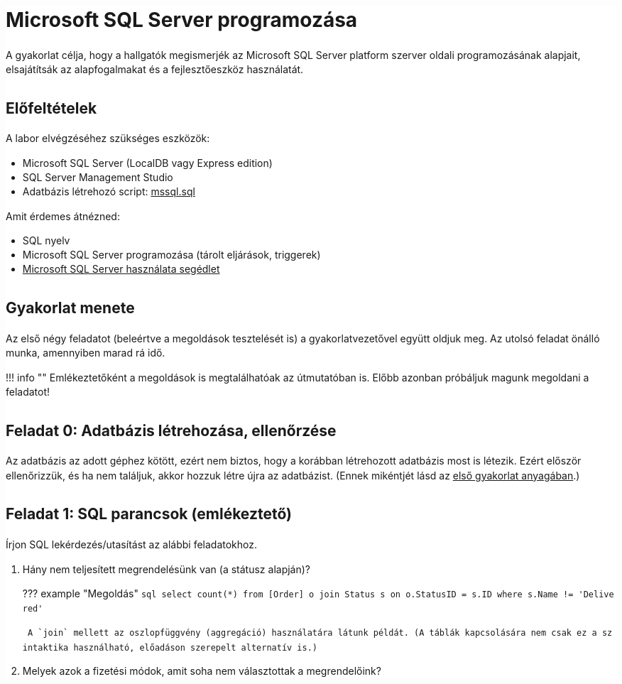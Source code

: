 # Microsoft SQL Server programozása

A gyakorlat célja, hogy a hallgatók megismerjék az Microsoft SQL Server platform szerver oldali programozásának alapjait, elsajátítsák az alapfogalmakat és a fejlesztőeszköz használatát.

## Előfeltételek

A labor elvégzéséhez szükséges eszközök:

- Microsoft SQL Server (LocalDB vagy Express edition)
- SQL Server Management Studio
- Adatbázis létrehozó script: [mssql.sql](https://raw.githubusercontent.com/bmeviauac01/adatvezerelt/master/docs/db/mssql.sql)

Amit érdemes átnézned:

- SQL nyelv
- Microsoft SQL Server programozása (tárolt eljárások, triggerek)
- [Microsoft SQL Server használata segédlet](../../db/mssql.md)

## Gyakorlat menete

Az első négy feladatot (beleértve a megoldások tesztelését is) a gyakorlatvezetővel együtt oldjuk meg. Az utolsó feladat önálló munka, amennyiben marad rá idő.

!!! info ""
    Emlékeztetőként a megoldások is megtalálhatóak az útmutatóban is. Előbb azonban próbáljuk magunk megoldani a feladatot!

## Feladat 0: Adatbázis létrehozása, ellenőrzése

Az adatbázis az adott géphez kötött, ezért nem biztos, hogy a korábban létrehozott adatbázis most is létezik. Ezért először ellenőrizzük, és ha nem találjuk, akkor hozzuk létre újra az adatbázist. (Ennek mikéntjét lásd az [első gyakorlat anyagában](../transactions/index.md).)

## Feladat 1: SQL parancsok (emlékeztető)

Írjon SQL lekérdezés/utasítást az alábbi feladatokhoz.

1. Hány nem teljesített megrendelésünk van (a státusz alapján)?

    ??? example "Megoldás"
        ```sql
        select count(*)
        from [Order] o join Status s on o.StatusID = s.ID
        where s.Name != 'Delivered'
        ```

        A `join` mellett az oszlopfüggvény (aggregáció) használatára látunk példát. (A táblák kapcsolására nem csak ez a szintaktika használható, előadáson szerepelt alternatív is.)

1. Melyek azok a fizetési módok, amit soha nem választottak a megrendelőink?
